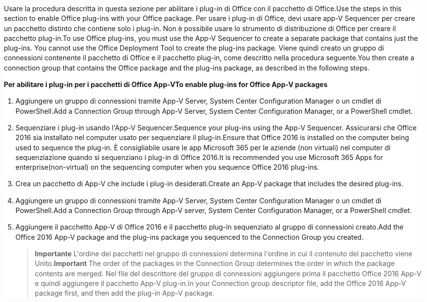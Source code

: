 <span data-ttu-id="bc42b-331">Usare la procedura descritta in questa sezione per abilitare i plug-in di Office con il pacchetto di Office.</span><span class="sxs-lookup"><span data-stu-id="bc42b-331">Use the steps in this section to enable Office plug-ins with your Office package.</span></span> <span data-ttu-id="bc42b-332">Per usare i plug-in di Office, devi usare app-V Sequencer per creare un pacchetto distinto che contiene solo i plug-in. Non è possibile usare lo strumento di distribuzione di Office per creare il pacchetto plug-in.</span><span class="sxs-lookup"><span data-stu-id="bc42b-332">To use Office plug-ins, you must use the App-V Sequencer to create a separate package that contains just the plug-ins. You cannot use the Office Deployment Tool to create the plug-ins package.</span></span> <span data-ttu-id="bc42b-333">Viene quindi creato un gruppo di connessioni contenente il pacchetto di Office e il pacchetto plug-in, come descritto nella procedura seguente.</span><span class="sxs-lookup"><span data-stu-id="bc42b-333">You then create a connection group that contains the Office package and the plug-ins package, as described in the following steps.</span></span>

**<span data-ttu-id="bc42b-334">Per abilitare i plug-in per i pacchetti di Office App-V</span><span class="sxs-lookup"><span data-stu-id="bc42b-334">To enable plug-ins for Office App-V packages</span></span>**

1.  <span data-ttu-id="bc42b-335">Aggiungere un gruppo di connessioni tramite App-V Server, System Center Configuration Manager o un cmdlet di PowerShell.</span><span class="sxs-lookup"><span data-stu-id="bc42b-335">Add a Connection Group through App-V Server, System Center Configuration Manager, or a PowerShell cmdlet.</span></span>

2.  <span data-ttu-id="bc42b-336">Sequenziare i plug-in usando l'App-V Sequencer.</span><span class="sxs-lookup"><span data-stu-id="bc42b-336">Sequence your plug-ins using the App-V Sequencer.</span></span> <span data-ttu-id="bc42b-337">Assicurarsi che Office 2016 sia installato nel computer usato per sequenziare il plug-in.</span><span class="sxs-lookup"><span data-stu-id="bc42b-337">Ensure that Office 2016 is installed on the computer being used to sequence the plug-in.</span></span> <span data-ttu-id="bc42b-338">È consigliabile usare le app Microsoft 365 per le aziende (non virtuali) nel computer di sequenziazione quando si sequenziano i plug-in di Office 2016.</span><span class="sxs-lookup"><span data-stu-id="bc42b-338">It is recommended you use Microsoft 365 Apps for enterprise(non-virtual) on the sequencing computer when you sequence Office 2016 plug-ins.</span></span>

3.  <span data-ttu-id="bc42b-339">Crea un pacchetto di App-V che include i plug-in desiderati.</span><span class="sxs-lookup"><span data-stu-id="bc42b-339">Create an App-V package that includes the desired plug-ins.</span></span>

4.  <span data-ttu-id="bc42b-340">Aggiungere un gruppo di connessioni tramite App-V Server, System Center Configuration Manager o un cmdlet di PowerShell.</span><span class="sxs-lookup"><span data-stu-id="bc42b-340">Add a Connection Group through App-V server, System Center Configuration Manager, or a PowerShell cmdlet.</span></span>

5.  <span data-ttu-id="bc42b-341">Aggiungere il pacchetto App-V di Office 2016 e il pacchetto plug-in sequenziato al gruppo di connessioni creato.</span><span class="sxs-lookup"><span data-stu-id="bc42b-341">Add the Office 2016 App-V package and the plug-ins package you sequenced to the Connection Group you created.</span></span>

    ><span data-ttu-id="bc42b-342">**Importante** L'ordine dei pacchetti nel gruppo di connessioni determina l'ordine in cui il contenuto del pacchetto viene Unito.</span><span class="sxs-lookup"><span data-stu-id="bc42b-342">**Important** The order of the packages in the Connection Group determines the order in which the package contents are merged.</span></span> <span data-ttu-id="bc42b-343">Nel file del descrittore del gruppo di connessioni aggiungere prima il pacchetto Office 2016 App-V e quindi aggiungere il pacchetto App-V plug-in.</span><span class="sxs-lookup"><span data-stu-id="bc42b-343">In your Connection group descriptor file, add the Office 2016 App-V package first, and then add the plug-in App-V package.</span></span>
